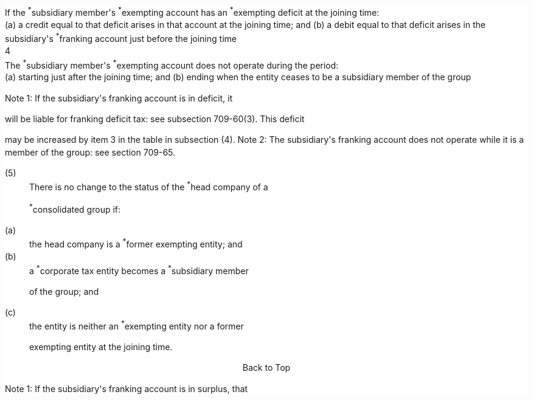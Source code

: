   </td>
  <td colspan="1" align="left">
    <div>If the <sup>*</sup>subsidiary member's <sup>*</sup>exempting account has an <sup>*</sup>exempting deficit at the joining time:</div>
    <div>(a) a credit equal to that deficit arises in that account at the joining time; and 
(b) a debit equal to that deficit arises in the subsidiary's <sup>*</sup>franking account just before the joining time</div>

  </td>
</tr>
<tr align="left">
  <td colspan="1" align="left">
    <div>4</div>

  </td>
  <td colspan="1" align="left">
    <div>The <sup>*</sup>subsidiary member's <sup>*</sup>exempting account does not operate during the period:</div>
    <div>(a) starting just after the joining time; and 
(b) ending when the entity ceases to be a subsidiary member of the group</div>

  </td>
</tr></table><dl compact=""><dl compact="">

Note 1:	If the subsidiary's franking account is in deficit, it

will be liable for franking deficit tax: see subsection 709-60(3). This deficit

may be increased by item&#160;3 in the table in subsection&#160;(4). Note 2:	The subsidiary's franking account does not operate while it is a member of the group: see section&#160;709-65\.  </dl></dl>

<dl compact=""><dl compact="">

<dt>(5)</dt><dd>There is no change to the status of the <sup>*</sup>head company of a

<sup>*</sup>consolidated group if:

</dd> </dl></dl>

<dl compact=""><dl compact=""><dl compact="">

<dt>(a)</dt><dd>the head company is a <sup>*</sup>former exempting entity; and</dd>

<dt>(b)</dt><dd>a <sup>*</sup>corporate tax entity becomes a <sup>*</sup>subsidiary member

of the group; and</dd>

<dt>(c)</dt><dd>the entity is neither an <sup>*</sup>exempting entity nor a former

exempting entity at the joining time.

</dd>

</dl></dl></dl>

<center>Back to Top</center>

<dl compact=""><dl compact="">

Note 1:	If the subsidiary's franking account is in surplus, that
